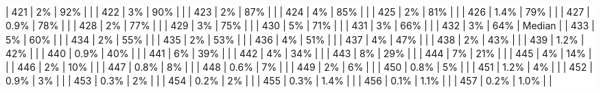 | 421 | 2% | 92% |  |
| 422 | 3% | 90% |  |
| 423 | 2% | 87% |  |
| 424 | 4% | 85% |  |
| 425 | 2% | 81% |  |
| 426 | 1.4% | 79% |  |
| 427 | 0.9% | 78% |  |
| 428 | 2% | 77% |  |
| 429 | 3% | 75% |  |
| 430 | 5% | 71% |  |
| 431 | 3% | 66% |  |
| 432 | 3% | 64% | Median |
| 433 | 5% | 60% |  |
| 434 | 2% | 55% |  |
| 435 | 2% | 53% |  |
| 436 | 4% | 51% |  |
| 437 | 4% | 47% |  |
| 438 | 2% | 43% |  |
| 439 | 1.2% | 42% |  |
| 440 | 0.9% | 40% |  |
| 441 | 6% | 39% |  |
| 442 | 4% | 34% |  |
| 443 | 8% | 29% |  |
| 444 | 7% | 21% |  |
| 445 | 4% | 14% |  |
| 446 | 2% | 10% |  |
| 447 | 0.8% | 8% |  |
| 448 | 0.6% | 7% |  |
| 449 | 2% | 6% |  |
| 450 | 0.8% | 5% |  |
| 451 | 1.2% | 4% |  |
| 452 | 0.9% | 3% |  |
| 453 | 0.3% | 2% |  |
| 454 | 0.2% | 2% |  |
| 455 | 0.3% | 1.4% |  |
| 456 | 0.1% | 1.1% |  |
| 457 | 0.2% | 1.0% |  |